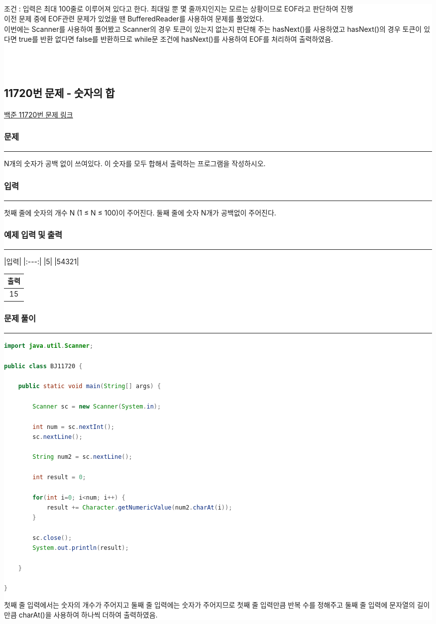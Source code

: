 조건 : 입력은 최대 100줄로 이루어져 있다고 한다. 최대일 뿐 몇 줄까지인지는 모르는 상황이므로 EOF라고 판단하여 진행
<br>
이전 문제 중에 EOF관련 문제가 있었을 땐 BufferedReader를 사용하여 문제를 풀었었다.
<br> 이번에는 Scanner를 사용하여 풀어봤고 Scanner의 경우 토큰이 있는지 없는지 판단해 주는 hasNext()를 사용하였고 hasNext()의 경우 토큰이 있다면 true를 반환 없다면 false를 반환하므로 while문 조건에 hasNext()를 사용하여 EOF를 처리하여 출력하였음.

<br><br>

## 11720번 문제 - 숫자의 합
[백준 11720번 문제 링크](https://www.acmicpc.net/problem/11720)

### 문제
<hr>
N개의 숫자가 공백 없이 쓰여있다. 이 숫자를 모두 합해서 출력하는 프로그램을 작성하시오.

### 입력
<hr>
첫째 줄에 숫자의 개수 N (1 ≤ N ≤ 100)이 주어진다. 둘째 줄에 숫자 N개가 공백없이 주어진다.

### 예제 입력 및 출력
<hr>
|입력|
|:---:|
|5|
|54321|

|출력|
|:---:|
|15|

### 문제 풀이
<hr>

```java
import java.util.Scanner;

public class BJ11720 {

	public static void main(String[] args) {
		
		Scanner sc = new Scanner(System.in);
		
		int num = sc.nextInt();
		sc.nextLine();
		
		String num2 = sc.nextLine();
		
		int result = 0;
		
		for(int i=0; i<num; i++) {
			result += Character.getNumericValue(num2.charAt(i));
		}
		
		sc.close();
		System.out.println(result);
		
	}
	
}
```
첫째 줄 입력에서는 숫자의 개수가 주어지고 둘째 줄 입력에는 숫자가 주어지므로 첫째 줄 입력만큼 반복 수를 정해주고 둘째 줄 입력에 문자열의 길이만큼 charAt()을 사용하여 하나씩 더하여 출력하였음.